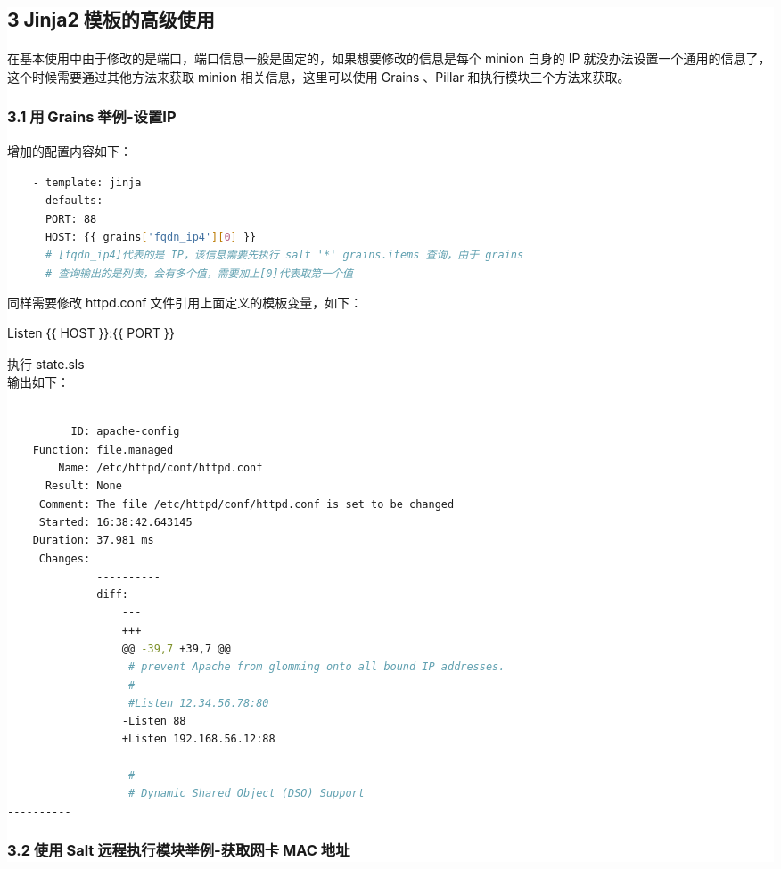 ## 3 Jinja2 模板的高级使用

在基本使用中由于修改的是端口，端口信息一般是固定的，如果想要修改的信息是每个 minion 自身的 IP 就没办法设置一个通用的信息了，这个时候需要通过其他方法来获取 minion 相关信息，这里可以使用 Grains 、Pillar 和执行模块三个方法来获取。

### 3.1 用 Grains 举例-设置IP 

增加的配置内容如下：

```bash
    - template: jinja
    - defaults:
      PORT: 88
      HOST: {{ grains['fqdn_ip4'][0] }}
      # [fqdn_ip4]代表的是 IP，该信息需要先执行 salt '*' grains.items 查询，由于 grains 
	  # 查询输出的是列表，会有多个值，需要加上[0]代表取第一个值
```    

同样需要修改 httpd.conf 文件引用上面定义的模板变量，如下：
>
Listen {{ HOST }}:{{ PORT }}


执行 state.sls  
输出如下：

```bash
----------
          ID: apache-config
    Function: file.managed
        Name: /etc/httpd/conf/httpd.conf
      Result: None
     Comment: The file /etc/httpd/conf/httpd.conf is set to be changed
     Started: 16:38:42.643145
    Duration: 37.981 ms
     Changes:   
              ----------
              diff:
                  --- 
                  +++ 
                  @@ -39,7 +39,7 @@
                   # prevent Apache from glomming onto all bound IP addresses.
                   #
                   #Listen 12.34.56.78:80
                  -Listen 88
                  +Listen 192.168.56.12:88
                   
                   #
                   # Dynamic Shared Object (DSO) Support
----------
```    

### 3.2 使用 Salt 远程执行模块举例-获取网卡 MAC 地址
